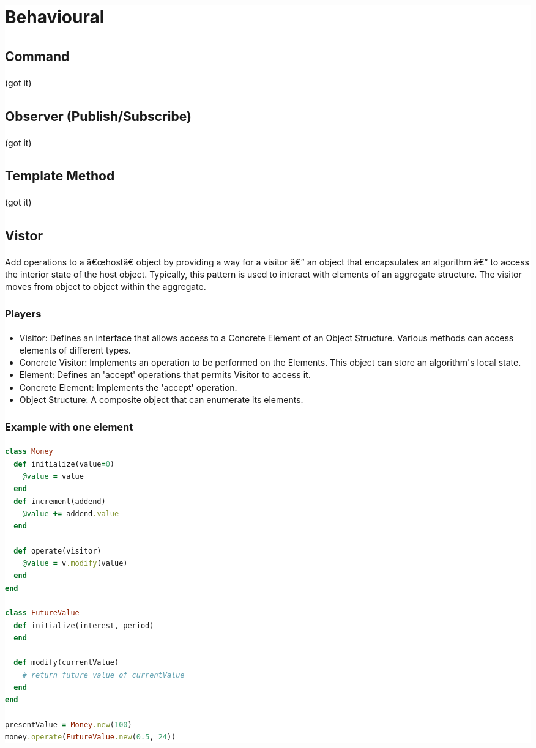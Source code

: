 # Behavioural

## Command

(got it)

## Observer (Publish/Subscribe)

(got it)

## Template Method

(got it)

## Vistor

Add operations to a â€œhostâ€ object by providing a way for a visitor â€” an object that encapsulates an algorithm â€” to access the interior state of the host object. Typically, this pattern is used to interact with elements of an aggregate structure. The visitor moves from object to object within the aggregate.

### Players

* Visitor: Defines an interface that allows access to a Concrete Element of an Object Structure. Various methods can access elements of different types.
* Concrete Visitor: Implements an operation to be performed on the Elements. This object can store an algorithm's local state.
* Element: Defines an 'accept' operations that permits Visitor to access it.
* Concrete Element: Implements the 'accept' operation.
* Object Structure: A composite object that can enumerate its elements.

### Example with one element

```ruby
class Money
  def initialize(value=0)
    @value = value
  end
  def increment(addend)
    @value += addend.value
  end
  
  def operate(visitor)
    @value = v.modify(value)
  end
end

class FutureValue
  def initialize(interest, period)
  end
  
  def modify(currentValue)
    # return future value of currentValue
  end
end

presentValue = Money.new(100)
money.operate(FutureValue.new(0.5, 24))
```
